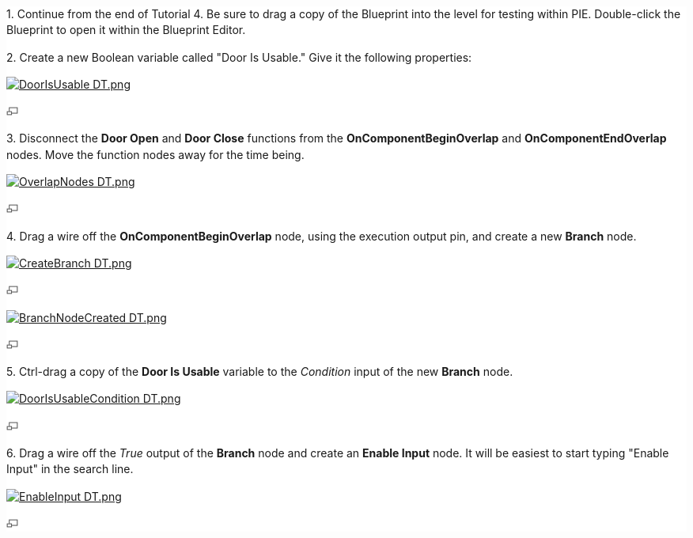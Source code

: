 1\. Continue from the end of Tutorial 4. Be sure to drag a copy of the Blueprint into the level for testing within PIE. Double-click the Blueprint to open it within the Blueprint Editor.

2\. Create a new Boolean variable called "Door Is Usable." Give it the following properties:

[![DoorIsUsable DT.png](https://d26ilriwvtzlb.cloudfront.net/a/a8/DoorIsUsable_DT.png)](/File:DoorIsUsable_DT.png)

[![](/skins/common/images/magnify-clip.png)](/File:DoorIsUsable_DT.png "Enlarge")

  
3\. Disconnect the **Door Open** and **Door Close** functions from the **OnComponentBeginOverlap** and **OnComponentEndOverlap** nodes. Move the function nodes away for the time being.

[![OverlapNodes DT.png](https://d26ilriwvtzlb.cloudfront.net/1/10/OverlapNodes_DT.png)](/File:OverlapNodes_DT.png)

[![](/skins/common/images/magnify-clip.png)](/File:OverlapNodes_DT.png "Enlarge")

  
4\. Drag a wire off the **OnComponentBeginOverlap** node, using the execution output pin, and create a new **Branch** node.

[![CreateBranch DT.png](https://d26ilriwvtzlb.cloudfront.net/1/1f/CreateBranch_DT.png)](/File:CreateBranch_DT.png)

[![](/skins/common/images/magnify-clip.png)](/File:CreateBranch_DT.png "Enlarge")

  

[![BranchNodeCreated DT.png](https://d26ilriwvtzlb.cloudfront.net/5/53/BranchNodeCreated_DT.png)](/File:BranchNodeCreated_DT.png)

[![](/skins/common/images/magnify-clip.png)](/File:BranchNodeCreated_DT.png "Enlarge")

  
5\. Ctrl-drag a copy of the **Door Is Usable** variable to the _Condition_ input of the new **Branch** node.

[![DoorIsUsableCondition DT.png](https://d26ilriwvtzlb.cloudfront.net/f/f8/DoorIsUsableCondition_DT.png)](/File:DoorIsUsableCondition_DT.png)

[![](/skins/common/images/magnify-clip.png)](/File:DoorIsUsableCondition_DT.png "Enlarge")

  
6\. Drag a wire off the _True_ output of the **Branch** node and create an **Enable Input** node. It will be easiest to start typing "Enable Input" in the search line.

[![EnableInput DT.png](https://d26ilriwvtzlb.cloudfront.net/2/29/EnableInput_DT.png)](/File:EnableInput_DT.png)

[![](/skins/common/images/magnify-clip.png)](/File:EnableInput_DT.png "Enlarge")

